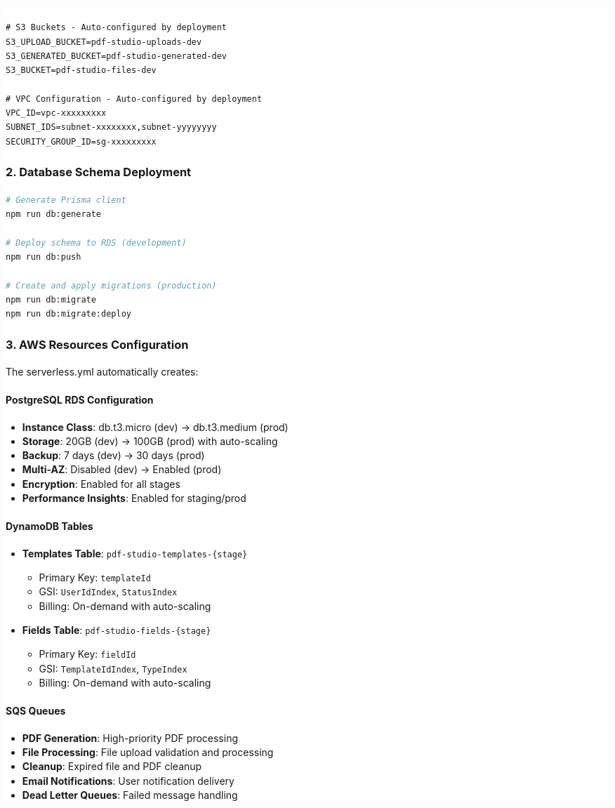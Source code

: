 ```env

# S3 Buckets - Auto-configured by deployment
S3_UPLOAD_BUCKET=pdf-studio-uploads-dev
S3_GENERATED_BUCKET=pdf-studio-generated-dev
S3_BUCKET=pdf-studio-files-dev

# VPC Configuration - Auto-configured by deployment
VPC_ID=vpc-xxxxxxxxx
SUBNET_IDS=subnet-xxxxxxxx,subnet-yyyyyyyy
SECURITY_GROUP_ID=sg-xxxxxxxxx
```

### 2. Database Schema Deployment

```bash
# Generate Prisma client
npm run db:generate

# Deploy schema to RDS (development)
npm run db:push

# Create and apply migrations (production)
npm run db:migrate
npm run db:migrate:deploy
```

### 3. AWS Resources Configuration

The serverless.yml automatically creates:

#### PostgreSQL RDS Configuration
- **Instance Class**: db.t3.micro (dev) → db.t3.medium (prod)
- **Storage**: 20GB (dev) → 100GB (prod) with auto-scaling
- **Backup**: 7 days (dev) → 30 days (prod)
- **Multi-AZ**: Disabled (dev) → Enabled (prod)
- **Encryption**: Enabled for all stages
- **Performance Insights**: Enabled for staging/prod

#### DynamoDB Tables
- **Templates Table**: `pdf-studio-templates-{stage}`
  - Primary Key: `templateId`
  - GSI: `UserIdIndex`, `StatusIndex`
  - Billing: On-demand with auto-scaling
  
- **Fields Table**: `pdf-studio-fields-{stage}`
  - Primary Key: `fieldId`
  - GSI: `TemplateIdIndex`, `TypeIndex`
  - Billing: On-demand with auto-scaling

#### SQS Queues
- **PDF Generation**: High-priority PDF processing
- **File Processing**: File upload validation and processing
- **Cleanup**: Expired file and PDF cleanup
- **Email Notifications**: User notification delivery
- **Dead Letter Queues**: Failed message handling
